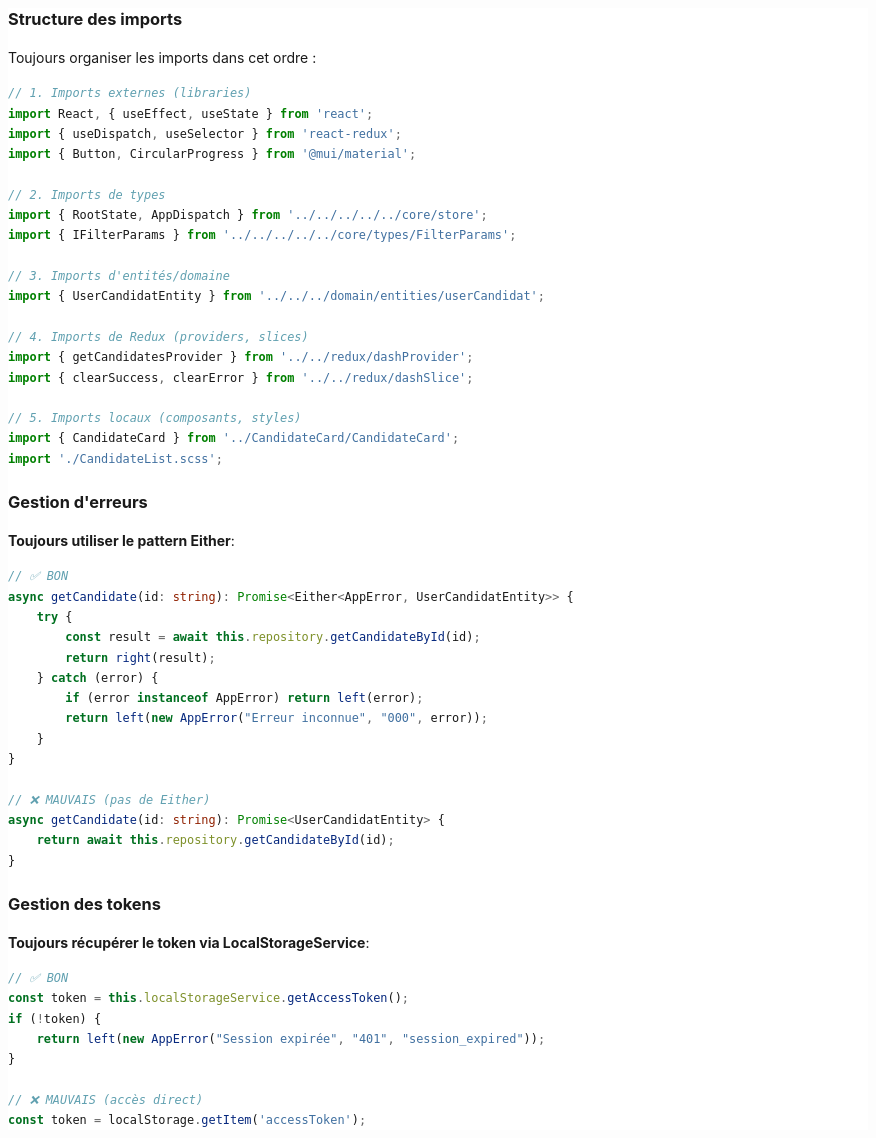 ### Structure des imports

Toujours organiser les imports dans cet ordre :
```typescript
// 1. Imports externes (libraries)
import React, { useEffect, useState } from 'react';
import { useDispatch, useSelector } from 'react-redux';
import { Button, CircularProgress } from '@mui/material';

// 2. Imports de types
import { RootState, AppDispatch } from '../../../../../core/store';
import { IFilterParams } from '../../../../../core/types/FilterParams';

// 3. Imports d'entités/domaine
import { UserCandidatEntity } from '../../../domain/entities/userCandidat';

// 4. Imports de Redux (providers, slices)
import { getCandidatesProvider } from '../../redux/dashProvider';
import { clearSuccess, clearError } from '../../redux/dashSlice';

// 5. Imports locaux (composants, styles)
import { CandidateCard } from '../CandidateCard/CandidateCard';
import './CandidateList.scss';
```

### Gestion d'erreurs

**Toujours utiliser le pattern Either**:
```typescript
// ✅ BON
async getCandidate(id: string): Promise<Either<AppError, UserCandidatEntity>> {
    try {
        const result = await this.repository.getCandidateById(id);
        return right(result);
    } catch (error) {
        if (error instanceof AppError) return left(error);
        return left(new AppError("Erreur inconnue", "000", error));
    }
}

// ❌ MAUVAIS (pas de Either)
async getCandidate(id: string): Promise<UserCandidatEntity> {
    return await this.repository.getCandidateById(id);
}
```

### Gestion des tokens

**Toujours récupérer le token via LocalStorageService**:
```typescript
// ✅ BON
const token = this.localStorageService.getAccessToken();
if (!token) {
    return left(new AppError("Session expirée", "401", "session_expired"));
}

// ❌ MAUVAIS (accès direct)
const token = localStorage.getItem('accessToken');
```
